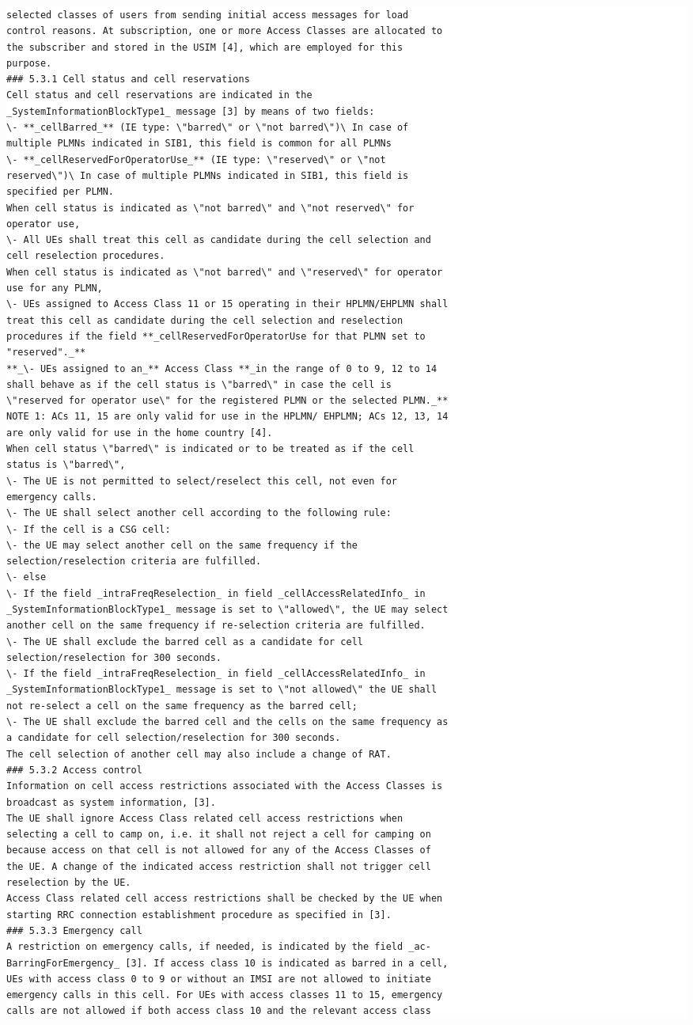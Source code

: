 ```{=html}
selected classes of users from sending initial access messages for load
control reasons. At subscription, one or more Access Classes are allocated to
the subscriber and stored in the USIM [4], which are employed for this
purpose.
### 5.3.1 Cell status and cell reservations
Cell status and cell reservations are indicated in the
_SystemInformationBlockType1_ message [3] by means of two fields:
\- **_cellBarred_** (IE type: \"barred\" or \"not barred\")\ In case of
multiple PLMNs indicated in SIB1, this field is common for all PLMNs
\- **_cellReservedForOperatorUse_** (IE type: \"reserved\" or \"not
reserved\")\ In case of multiple PLMNs indicated in SIB1, this field is
specified per PLMN.
When cell status is indicated as \"not barred\" and \"not reserved\" for
operator use,
\- All UEs shall treat this cell as candidate during the cell selection and
cell reselection procedures.
When cell status is indicated as \"not barred\" and \"reserved\" for operator
use for any PLMN,
\- UEs assigned to Access Class 11 or 15 operating in their HPLMN/EHPLMN shall
treat this cell as candidate during the cell selection and reselection
procedures if the field **_cellReservedForOperatorUse for that PLMN set to
"reserved"._**
**_\- UEs assigned to an_** Access Class **_in the range of 0 to 9, 12 to 14
shall behave as if the cell status is \"barred\" in case the cell is
\"reserved for operator use\" for the registered PLMN or the selected PLMN._**
NOTE 1: ACs 11, 15 are only valid for use in the HPLMN/ EHPLMN; ACs 12, 13, 14
are only valid for use in the home country [4].
When cell status \"barred\" is indicated or to be treated as if the cell
status is \"barred\",
\- The UE is not permitted to select/reselect this cell, not even for
emergency calls.
\- The UE shall select another cell according to the following rule:
\- If the cell is a CSG cell:
\- the UE may select another cell on the same frequency if the
selection/reselection criteria are fulfilled.
\- else
\- If the field _intraFreqReselection_ in field _cellAccessRelatedInfo_ in
_SystemInformationBlockType1_ message is set to \"allowed\", the UE may select
another cell on the same frequency if re-selection criteria are fulfilled.
\- The UE shall exclude the barred cell as a candidate for cell
selection/reselection for 300 seconds.
\- If the field _intraFreqReselection_ in field _cellAccessRelatedInfo_ in
_SystemInformationBlockType1_ message is set to \"not allowed\" the UE shall
not re-select a cell on the same frequency as the barred cell;
\- The UE shall exclude the barred cell and the cells on the same frequency as
a candidate for cell selection/reselection for 300 seconds.
The cell selection of another cell may also include a change of RAT.
### 5.3.2 Access control
Information on cell access restrictions associated with the Access Classes is
broadcast as system information, [3].
The UE shall ignore Access Class related cell access restrictions when
selecting a cell to camp on, i.e. it shall not reject a cell for camping on
because access on that cell is not allowed for any of the Access Classes of
the UE. A change of the indicated access restriction shall not trigger cell
reselection by the UE.
Access Class related cell access restrictions shall be checked by the UE when
starting RRC connection establishment procedure as specified in [3].
### 5.3.3 Emergency call
A restriction on emergency calls, if needed, is indicated by the field _ac-
BarringForEmergency_ [3]. If access class 10 is indicated as barred in a cell,
UEs with access class 0 to 9 or without an IMSI are not allowed to initiate
emergency calls in this cell. For UEs with access classes 11 to 15, emergency
calls are not allowed if both access class 10 and the relevant access class
```